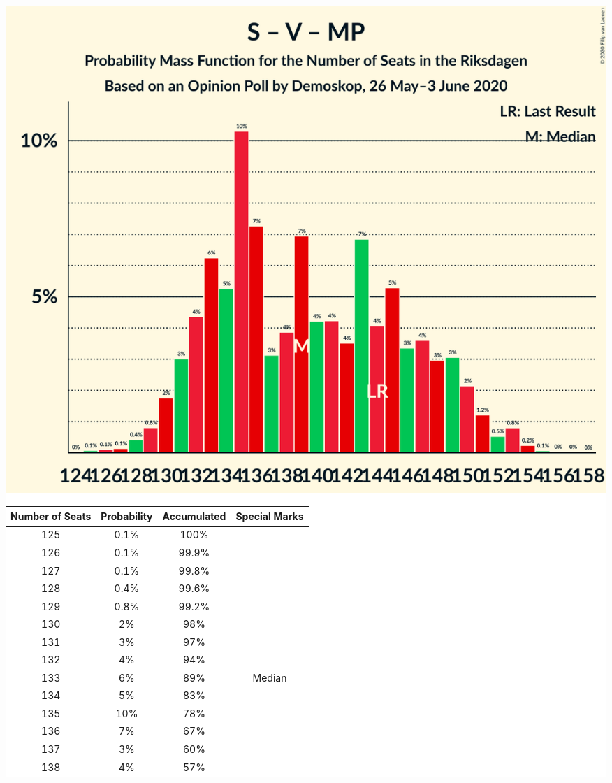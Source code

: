 ![Graph with seats probability mass function not yet produced](2020-06-03-Demoskop-coalitions-seats-pmf-s–v–mp.png "Seats Probability Mass Function")

| Number of Seats | Probability | Accumulated | Special Marks |
|:---------------:|:-----------:|:-----------:|:-------------:|
| 125 | 0.1% | 100% |  |
| 126 | 0.1% | 99.9% |  |
| 127 | 0.1% | 99.8% |  |
| 128 | 0.4% | 99.6% |  |
| 129 | 0.8% | 99.2% |  |
| 130 | 2% | 98% |  |
| 131 | 3% | 97% |  |
| 132 | 4% | 94% |  |
| 133 | 6% | 89% | Median |
| 134 | 5% | 83% |  |
| 135 | 10% | 78% |  |
| 136 | 7% | 67% |  |
| 137 | 3% | 60% |  |
| 138 | 4% | 57% |  |